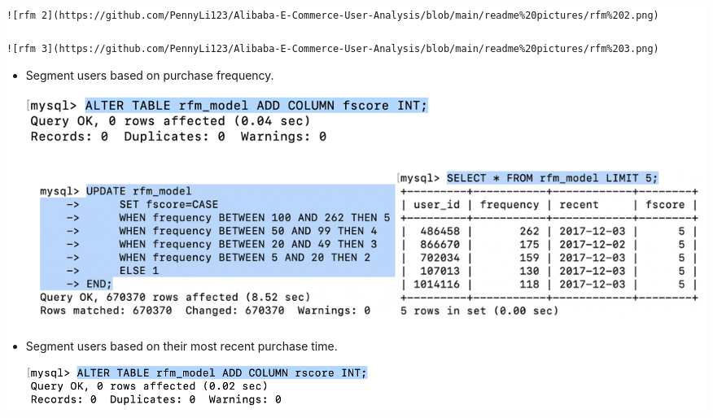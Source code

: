     ![rfm 2](https://github.com/PennyLi123/Alibaba-E-Commerce-User-Analysis/blob/main/readme%20pictures/rfm%202.png)

    ![rfm 3](https://github.com/PennyLi123/Alibaba-E-Commerce-User-Analysis/blob/main/readme%20pictures/rfm%203.png)

* Segment users based on purchase frequency.

    ![rfm segment 1](https://github.com/PennyLi123/Alibaba-E-Commerce-User-Analysis/blob/main/readme%20pictures/rfm%20segment%201.png)

    ![rfm segment 2](https://github.com/PennyLi123/Alibaba-E-Commerce-User-Analysis/blob/main/readme%20pictures/rfm%20segment%202.png)

* Segment users based on their most recent purchase time.

    ![rfm recency 1](https://github.com/PennyLi123/Alibaba-E-Commerce-User-Analysis/blob/main/readme%20pictures/rfm%20recency%201.png)
